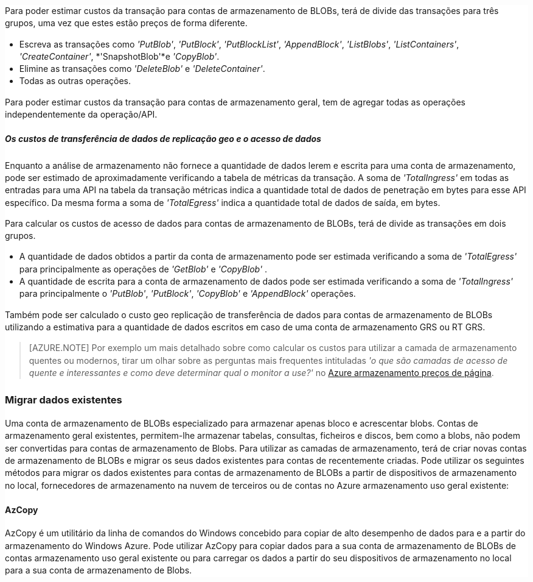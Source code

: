 Para poder estimar custos da transação para contas de armazenamento de BLOBs, terá de divide das transações para três grupos, uma vez que estes estão preços de forma diferente.

- Escreva as transações como *'PutBlob'*, *'PutBlock'*, *'PutBlockList'*, *'AppendBlock'*, *'ListBlobs'*, *'ListContainers'*, *'CreateContainer'*, *'SnapshotBlob'*e *'CopyBlob'*.
- Elimine as transações como *'DeleteBlob'* e *'DeleteContainer'*.
- Todas as outras operações.

Para poder estimar custos da transação para contas de armazenamento geral, tem de agregar todas as operações independentemente da operação/API.

##### <a name="data-access-and-geo-replication-data-transfer-costs"></a>Os custos de transferência de dados de replicação geo e o acesso de dados

Enquanto a análise de armazenamento não fornece a quantidade de dados lerem e escrita para uma conta de armazenamento, pode ser estimado de aproximadamente verificando a tabela de métricas da transação.
A soma de *'TotalIngress'* em todas as entradas para uma API na tabela da transação métricas indica a quantidade total de dados de penetração em bytes para esse API específico.
Da mesma forma a soma de *'TotalEgress'* indica a quantidade total de dados de saída, em bytes.

Para calcular os custos de acesso de dados para contas de armazenamento de BLOBs, terá de divide as transações em dois grupos.

- A quantidade de dados obtidos a partir da conta de armazenamento pode ser estimada verificando a soma de *'TotalEgress'* para principalmente as operações de *'GetBlob'* e *'CopyBlob'* .
- A quantidade de escrita para a conta de armazenamento de dados pode ser estimada verificando a soma de *'TotalIngress'* para principalmente o *'PutBlob'*, *'PutBlock'*, *'CopyBlob'* e *'AppendBlock'* operações.

Também pode ser calculado o custo geo replicação de transferência de dados para contas de armazenamento de BLOBs utilizando a estimativa para a quantidade de dados escritos em caso de uma conta de armazenamento GRS ou RT GRS.

> [AZURE.NOTE] Por exemplo um mais detalhado sobre como calcular os custos para utilizar a camada de armazenamento quentes ou modernos, tirar um olhar sobre as perguntas mais frequentes intituladas *'o que são camadas de acesso de quente e interessantes e como deve determinar qual o monitor a use?'* no [Azure armazenamento preços de página](https://azure.microsoft.com/pricing/details/storage/).

### <a name="migrating-existing-data"></a>Migrar dados existentes

Uma conta de armazenamento de BLOBs especializado para armazenar apenas bloco e acrescentar blobs. Contas de armazenamento geral existentes, permitem-lhe armazenar tabelas, consultas, ficheiros e discos, bem como a blobs, não podem ser convertidas para contas de armazenamento de Blobs. Para utilizar as camadas de armazenamento, terá de criar novas contas de armazenamento de BLOBs e migrar os seus dados existentes para contas de recentemente criadas.
Pode utilizar os seguintes métodos para migrar os dados existentes para contas de armazenamento de BLOBs a partir de dispositivos de armazenamento no local, fornecedores de armazenamento na nuvem de terceiros ou de contas no Azure armazenamento uso geral existente:

#### <a name="azcopy"></a>AzCopy

AzCopy é um utilitário da linha de comandos do Windows concebido para copiar de alto desempenho de dados para e a partir do armazenamento do Windows Azure. Pode utilizar AzCopy para copiar dados para a sua conta de armazenamento de BLOBs de contas armazenamento uso geral existente ou para carregar os dados a partir do seu dispositivos de armazenamento no local para a sua conta de armazenamento de Blobs.
